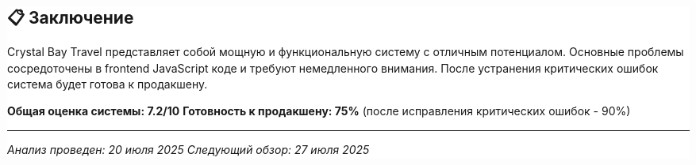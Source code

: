 ## 📋 Заключение

Crystal Bay Travel представляет собой мощную и функциональную систему с отличным потенциалом. Основные проблемы сосредоточены в frontend JavaScript коде и требуют немедленного внимания. После устранения критических ошибок система будет готова к продакшену.

**Общая оценка системы: 7.2/10**
**Готовность к продакшену: 75%** (после исправления критических ошибок - 90%)

---
*Анализ проведен: 20 июля 2025*
*Следующий обзор: 27 июля 2025*